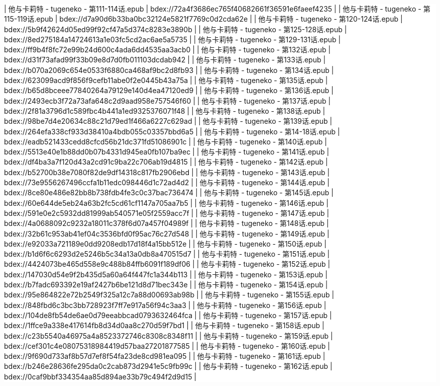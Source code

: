 | 他与卡莉特 - tugeneko - 第111-114话.epub | bdex://72a4f3686ec765f40682661f36591e6faeef4235 |
| 他与卡莉特 - tugeneko - 第115-119话.epub | bdex://d7a90d6b33ba0bc32124e5821f7769c0d2cda62e |
| 他与卡莉特 - tugeneko - 第120-124话.epub | bdex://5b9f42624d05ed99f92cf47a5d374c8283e3890b |
| 他与卡莉特 - tugeneko - 第125-128话.epub | bdex://8ed275184a14724613a1e03fc5cd2ac6ae5a5735 |
| 他与卡莉特 - tugeneko - 第129-131话.epub | bdex://ff9b4f8fc72e99b24d600c4ada6dd4535aa3acb0 |
| 他与卡莉特 - tugeneko - 第132话.epub | bdex://d31f73afad99f33b09e8d7d0fb011103dcdab942 |
| 他与卡莉特 - tugeneko - 第133话.epub | bdex://b070a2069c654e0533f6880ca468af9bc2d8fb93 |
| 他与卡莉特 - tugeneko - 第134话.epub | bdex://623099acd9f856f9cefb11abe0f2e0445b43a75a |
| 他与卡莉特 - tugeneko - 第135话.epub | bdex://b65d8bceee77840264a79129e140d4ea47120ed9 |
| 他与卡莉特 - tugeneko - 第136话.epub | bdex://2493ecb3f72a73afa648c2d9aad958e757546f60 |
| 他与卡莉特 - tugeneko - 第137话.epub | bdex://2f81a3796d1c589fbc4b441a1ed9325376071f48 |
| 他与卡莉特 - tugeneko - 第138话.epub | bdex://98be7d4e20634c88c21d79ed1f466a6227c629ad |
| 他与卡莉特 - tugeneko - 第139话.epub | bdex://264efa338cf933d38410a4bdb055c03357bbd6a5 |
| 他与卡莉特 - tugeneko - 第14-18话.epub | bdex://eadb521433cedd8cfcd56b21dc371fd51086901c |
| 他与卡莉特 - tugeneko - 第140话.epub | bdex://5513e40e1b88dd0b07b4331d945ea0fb107ba9ec |
| 他与卡莉特 - tugeneko - 第141话.epub | bdex://df4ba3a7f120d43a2cd91c9ba22c706ab19d4815 |
| 他与卡莉特 - tugeneko - 第142话.epub | bdex://b52700b38e7080f82de9df14318c817fb2906ebd |
| 他与卡莉特 - tugeneko - 第143话.epub | bdex://73e9556267496ccfa1b11edc098446d1c72ad4d2 |
| 他与卡莉特 - tugeneko - 第144话.epub | bdex://8ce80e486e82bb8b738fdb4fe3c0c37bac736474 |
| 他与卡莉特 - tugeneko - 第145话.epub | bdex://60e644de5eb24a63b2fc5cd61cf1147a705aa7b5 |
| 他与卡莉特 - tugeneko - 第146话.epub | bdex://591e0e2c5932dd81999ab540571e05f2559acc7f |
| 他与卡莉特 - tugeneko - 第147话.epub | bdex://4a0688092c9232a18011c378f6d07a457f04989f |
| 他与卡莉特 - tugeneko - 第148话.epub | bdex://32b61c953ab41ef04c3536bfd0f95ac76c27d548 |
| 他与卡莉特 - tugeneko - 第149话.epub | bdex://e92033a721189e0dd9208edb17d18f4a15bb512e |
| 他与卡莉特 - tugeneko - 第150话.epub | bdex://b1d6f6c6293d2e5246b5c34a13a0db8a470515d7 |
| 他与卡莉特 - tugeneko - 第151话.epub | bdex://4424073be465d558e9c488b84ffb6091f189df06 |
| 他与卡莉特 - tugeneko - 第152话.epub | bdex://147030d54e9f2b435d5a60a64f447fc1a344b113 |
| 他与卡莉特 - tugeneko - 第153话.epub | bdex://b7fadc693392e19af2427b6be121d8d71bec343e |
| 他与卡莉特 - tugeneko - 第154话.epub | bdex://95e864822e72b2549f325a12c7a88d00693ab98b |
| 他与卡莉特 - tugeneko - 第155话.epub | bdex://848fbd6c3bc3bb728923f7ff7e917a56f94c3aa3 |
| 他与卡莉特 - tugeneko - 第156话.epub | bdex://104de8fb54de6ae0d79eeabbcad0793632464fca |
| 他与卡莉特 - tugeneko - 第157话.epub | bdex://1ffce9a338e417614fb8d34d0aa8c270d59f7bd1 |
| 他与卡莉特 - tugeneko - 第158话.epub | bdex://c23b5540a46975a4a8523372746c8308c8348f11 |
| 他与卡莉特 - tugeneko - 第159话.epub | bdex://cef301c4e08075318984419d57baa27201877585 |
| 他与卡莉特 - tugeneko - 第160话.epub | bdex://9f690d733af8b57d7ef8f54fa23de8cd981ea095 |
| 他与卡莉特 - tugeneko - 第161话.epub | bdex://b246e28636fe295da0c2cab873d2941e5c9fb99c |
| 他与卡莉特 - tugeneko - 第162话.epub | bdex://0caf9bbf334354aa85d894ae33b79c494f2d9d15 |